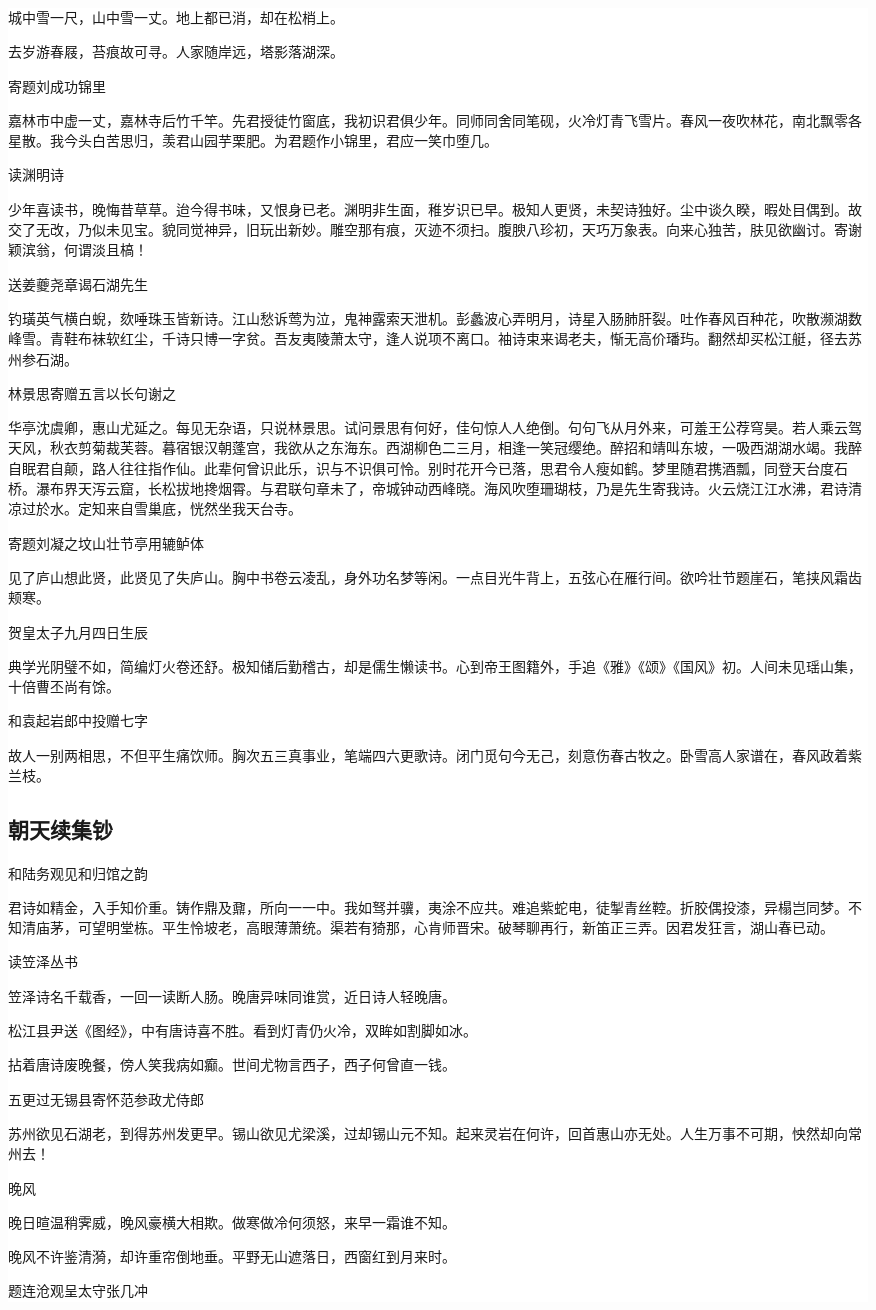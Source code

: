 城中雪一尺，山中雪一丈。地上都已消，却在松梢上。  

去岁游春屐，苔痕故可寻。人家随岸远，塔影落湖深。  

寄题刘成功锦里  

嘉林市中虚一丈，嘉林寺后竹千竿。先君授徒竹窗底，我初识君俱少年。同师同舍同笔砚，火冷灯青飞雪片。春风一夜吹林花，南北飘零各星散。我今头白苦思归，羡君山园芋栗肥。为君题作小锦里，君应一笑巾堕几。  

读渊明诗  

少年喜读书，晚悔昔草草。迨今得书味，又恨身已老。渊明非生面，稚岁识已早。极知人更贤，未契诗独好。尘中谈久睽，暇处目偶到。故交了无改，乃似未见宝。貌同觉神异，旧玩出新妙。雕空那有痕，灭迹不须扫。腹腴八珍初，天巧万象表。向来心独苦，肤见欲幽讨。寄谢颖滨翁，何谓淡且槁！  

送姜夔尧章谒石湖先生  

钓璜英气横白蜺，欬唾珠玉皆新诗。江山愁诉莺为泣，鬼神露索天泄机。彭蠡波心弄明月，诗星入肠肺肝裂。吐作春风百种花，吹散濒湖数峰雪。青鞋布袜软红尘，千诗只博一字贫。吾友夷陵萧太守，逢人说项不离口。袖诗束来谒老夫，惭无高价璠玙。翻然却买松江艇，径去苏州参石湖。  

林景思寄赠五言以长句谢之  

华亭沈虞卿，惠山尤延之。每见无杂语，只说林景思。试问景思有何好，佳句惊人人绝倒。句句飞从月外来，可羞王公荐穹昊。若人乘云驾天风，秋衣剪菊裁芙蓉。暮宿银汉朝蓬宫，我欲从之东海东。西湖柳色二三月，相逢一笑冠缨绝。醉招和靖叫东坡，一吸西湖湖水竭。我醉自眠君自颠，路人往往指作仙。此辈何曾识此乐，识与不识俱可怜。别时花开今已落，思君令人瘦如鹤。梦里随君携酒瓢，同登天台度石桥。瀑布界天泻云窟，长松拔地搀烟霄。与君联句章未了，帝城钟动西峰晓。海风吹堕珊瑚枝，乃是先生寄我诗。火云烧江江水沸，君诗清凉过於水。定知来自雪巢底，恍然坐我天台寺。  

寄题刘凝之坟山壮节亭用辘鲈体  

见了庐山想此贤，此贤见了失庐山。胸中书卷云凌乱，身外功名梦等闲。一点目光牛背上，五弦心在雁行间。欲吟壮节题崖石，笔挟风霜齿颊寒。  

贺皇太子九月四日生辰  

典学光阴璧不如，简编灯火卷还舒。极知储后勤稽古，却是儒生懒读书。心到帝王图籍外，手追《雅》《颂》《国风》初。人间未见瑶山集，十倍曹丕尚有馀。  

和袁起岩郎中投赠七字  

故人一别两相思，不但平生痛饮师。胸次五三真事业，笔端四六更歌诗。闭门觅句今无己，刻意伤春古牧之。卧雪高人家谱在，春风政着紫兰枝。  

## 朝天续集钞  

和陆务观见和归馆之韵  

君诗如精金，入手知价重。铸作鼎及鼐，所向一一中。我如驽并骥，夷涂不应共。难追紫蛇电，徒掣青丝鞚。折胶偶投漆，异榻岂同梦。不知清庙茅，可望明堂栋。平生怜坡老，高眼薄萧统。渠若有猗那，心肯师晋宋。破琴聊再行，新笛正三弄。因君发狂言，湖山春已动。  

读笠泽丛书  

笠泽诗名千载香，一回一读断人肠。晚唐异味同谁赏，近日诗人轻晚唐。  

松江县尹送《图经》，中有唐诗喜不胜。看到灯青仍火冷，双眸如割脚如冰。  

拈着唐诗废晚餐，傍人笑我病如癫。世间尤物言西子，西子何曾直一钱。  

五更过无锡县寄怀范参政尤侍郎  

苏州欲见石湖老，到得苏州发更早。锡山欲见尤梁溪，过却锡山元不知。起来灵岩在何许，回首惠山亦无处。人生万事不可期，怏然却向常州去！  

晚风  

晚日暄温稍霁威，晚风豪横大相欺。做寒做冷何须怒，来早一霜谁不知。  

晚风不许鉴清漪，却许重帘倒地垂。平野无山遮落日，西窗红到月来时。  

题连沧观呈太守张几冲  
